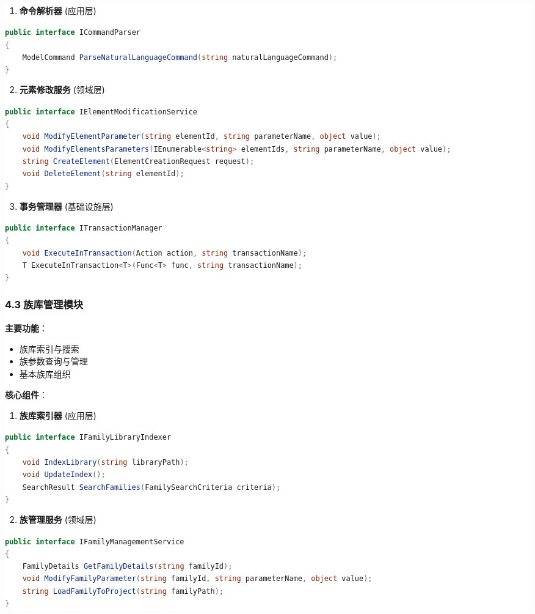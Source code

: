 1. **命令解析器** (应用层)
```csharp
public interface ICommandParser
{
    ModelCommand ParseNaturalLanguageCommand(string naturalLanguageCommand);
}
```

2. **元素修改服务** (领域层)
```csharp
public interface IElementModificationService
{
    void ModifyElementParameter(string elementId, string parameterName, object value);
    void ModifyElementsParameters(IEnumerable<string> elementIds, string parameterName, object value);
    string CreateElement(ElementCreationRequest request);
    void DeleteElement(string elementId);
}
```

3. **事务管理器** (基础设施层)
```csharp
public interface ITransactionManager
{
    void ExecuteInTransaction(Action action, string transactionName);
    T ExecuteInTransaction<T>(Func<T> func, string transactionName);
}
```

### 4.3 族库管理模块

**主要功能**：
- 族库索引与搜索
- 族参数查询与管理
- 基本族库组织

**核心组件**：

1. **族库索引器** (应用层)
```csharp
public interface IFamilyLibraryIndexer
{
    void IndexLibrary(string libraryPath);
    void UpdateIndex();
    SearchResult SearchFamilies(FamilySearchCriteria criteria);
}
```

2. **族管理服务** (领域层)
```csharp
public interface IFamilyManagementService
{
    FamilyDetails GetFamilyDetails(string familyId);
    void ModifyFamilyParameter(string familyId, string parameterName, object value);
    string LoadFamilyToProject(string familyPath);
}
```
